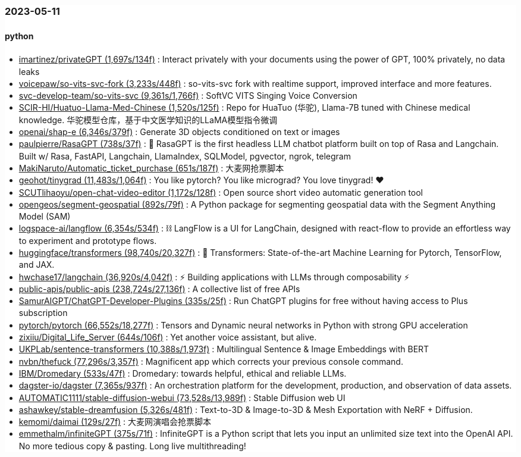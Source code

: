 ### 2023-05-11

#### python
* [imartinez/privateGPT (1,697s/134f)](https://github.com/imartinez/privateGPT) : Interact privately with your documents using the power of GPT, 100% privately, no data leaks
* [voicepaw/so-vits-svc-fork (3,233s/448f)](https://github.com/voicepaw/so-vits-svc-fork) : so-vits-svc fork with realtime support, improved interface and more features.
* [svc-develop-team/so-vits-svc (9,361s/1,766f)](https://github.com/svc-develop-team/so-vits-svc) : SoftVC VITS Singing Voice Conversion
* [SCIR-HI/Huatuo-Llama-Med-Chinese (1,520s/125f)](https://github.com/SCIR-HI/Huatuo-Llama-Med-Chinese) : Repo for HuaTuo (华驼), Llama-7B tuned with Chinese medical knowledge. 华驼模型仓库，基于中文医学知识的LLaMA模型指令微调
* [openai/shap-e (6,346s/379f)](https://github.com/openai/shap-e) : Generate 3D objects conditioned on text or images
* [paulpierre/RasaGPT (738s/37f)](https://github.com/paulpierre/RasaGPT) : 💬 RasaGPT is the first headless LLM chatbot platform built on top of Rasa and Langchain. Built w/ Rasa, FastAPI, Langchain, LlamaIndex, SQLModel, pgvector, ngrok, telegram
* [MakiNaruto/Automatic_ticket_purchase (651s/187f)](https://github.com/MakiNaruto/Automatic_ticket_purchase) : 大麦网抢票脚本
* [geohot/tinygrad (11,483s/1,064f)](https://github.com/geohot/tinygrad) : You like pytorch? You like micrograd? You love tinygrad! ❤️
* [SCUTlihaoyu/open-chat-video-editor (1,172s/128f)](https://github.com/SCUTlihaoyu/open-chat-video-editor) : Open source short video automatic generation tool
* [opengeos/segment-geospatial (892s/79f)](https://github.com/opengeos/segment-geospatial) : A Python package for segmenting geospatial data with the Segment Anything Model (SAM)
* [logspace-ai/langflow (6,354s/534f)](https://github.com/logspace-ai/langflow) : ⛓️ LangFlow is a UI for LangChain, designed with react-flow to provide an effortless way to experiment and prototype flows.
* [huggingface/transformers (98,740s/20,327f)](https://github.com/huggingface/transformers) : 🤗 Transformers: State-of-the-art Machine Learning for Pytorch, TensorFlow, and JAX.
* [hwchase17/langchain (36,920s/4,042f)](https://github.com/hwchase17/langchain) : ⚡ Building applications with LLMs through composability ⚡
* [public-apis/public-apis (238,724s/27,136f)](https://github.com/public-apis/public-apis) : A collective list of free APIs
* [SamurAIGPT/ChatGPT-Developer-Plugins (335s/25f)](https://github.com/SamurAIGPT/ChatGPT-Developer-Plugins) : Run ChatGPT plugins for free without having access to Plus subscription
* [pytorch/pytorch (66,552s/18,277f)](https://github.com/pytorch/pytorch) : Tensors and Dynamic neural networks in Python with strong GPU acceleration
* [zixiiu/Digital_Life_Server (644s/106f)](https://github.com/zixiiu/Digital_Life_Server) : Yet another voice assistant, but alive.
* [UKPLab/sentence-transformers (10,388s/1,973f)](https://github.com/UKPLab/sentence-transformers) : Multilingual Sentence & Image Embeddings with BERT
* [nvbn/thefuck (77,296s/3,357f)](https://github.com/nvbn/thefuck) : Magnificent app which corrects your previous console command.
* [IBM/Dromedary (533s/47f)](https://github.com/IBM/Dromedary) : Dromedary: towards helpful, ethical and reliable LLMs.
* [dagster-io/dagster (7,365s/937f)](https://github.com/dagster-io/dagster) : An orchestration platform for the development, production, and observation of data assets.
* [AUTOMATIC1111/stable-diffusion-webui (73,528s/13,989f)](https://github.com/AUTOMATIC1111/stable-diffusion-webui) : Stable Diffusion web UI
* [ashawkey/stable-dreamfusion (5,326s/481f)](https://github.com/ashawkey/stable-dreamfusion) : Text-to-3D & Image-to-3D & Mesh Exportation with NeRF + Diffusion.
* [kemomi/daimai (129s/27f)](https://github.com/kemomi/daimai) : 大麦网演唱会抢票脚本
* [emmethalm/infiniteGPT (375s/71f)](https://github.com/emmethalm/infiniteGPT) : InfiniteGPT is a Python script that lets you input an unlimited size text into the OpenAI API. No more tedious copy & pasting. Long live multithreading!
